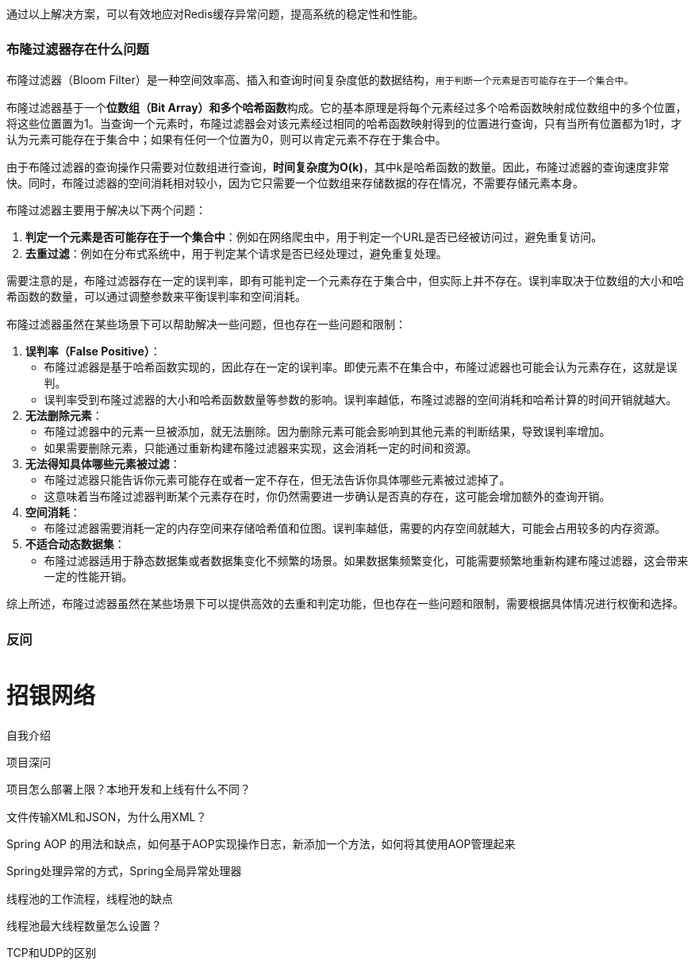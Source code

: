 通过以上解决方案，可以有效地应对Redis缓存异常问题，提高系统的稳定性和性能。

### 布隆过滤器存在什么问题

布隆过滤器（Bloom Filter）是一种空间效率高、插入和查询时间复杂度低的数据结构，`用于判断一个元素是否可能存在于一个集合中。`

布隆过滤器基于一个**位数组（Bit Array）和多个哈希函数**构成。它的基本原理是将每个元素经过多个哈希函数映射成位数组中的多个位置，将这些位置置为1。当查询一个元素时，布隆过滤器会对该元素经过相同的哈希函数映射得到的位置进行查询，只有当所有位置都为1时，才认为元素可能存在于集合中；如果有任何一个位置为0，则可以肯定元素不存在于集合中。

由于布隆过滤器的查询操作只需要对位数组进行查询，**时间复杂度为O(k)**，其中k是哈希函数的数量。因此，布隆过滤器的查询速度非常快。同时，布隆过滤器的空间消耗相对较小，因为它只需要一个位数组来存储数据的存在情况，不需要存储元素本身。

布隆过滤器主要用于解决以下两个问题：

1. **判定一个元素是否可能存在于一个集合中**：例如在网络爬虫中，用于判定一个URL是否已经被访问过，避免重复访问。
2. **去重过滤**：例如在分布式系统中，用于判定某个请求是否已经处理过，避免重复处理。

需要注意的是，布隆过滤器存在一定的误判率，即有可能判定一个元素存在于集合中，但实际上并不存在。误判率取决于位数组的大小和哈希函数的数量，可以通过调整参数来平衡误判率和空间消耗。

布隆过滤器虽然在某些场景下可以帮助解决一些问题，但也存在一些问题和限制：

1. **误判率（False Positive）**：
   - 布隆过滤器是基于哈希函数实现的，因此存在一定的误判率。即使元素不在集合中，布隆过滤器也可能会认为元素存在，这就是误判。
   - 误判率受到布隆过滤器的大小和哈希函数数量等参数的影响。误判率越低，布隆过滤器的空间消耗和哈希计算的时间开销就越大。
2. **无法删除元素**：
   - 布隆过滤器中的元素一旦被添加，就无法删除。因为删除元素可能会影响到其他元素的判断结果，导致误判率增加。
   - 如果需要删除元素，只能通过重新构建布隆过滤器来实现，这会消耗一定的时间和资源。
3. **无法得知具体哪些元素被过滤**：
   - 布隆过滤器只能告诉你元素可能存在或者一定不存在，但无法告诉你具体哪些元素被过滤掉了。
   - 这意味着当布隆过滤器判断某个元素存在时，你仍然需要进一步确认是否真的存在，这可能会增加额外的查询开销。
4. **空间消耗**：
   - 布隆过滤器需要消耗一定的内存空间来存储哈希值和位图。误判率越低，需要的内存空间就越大，可能会占用较多的内存资源。
5. **不适合动态数据集**：
   - 布隆过滤器适用于静态数据集或者数据集变化不频繁的场景。如果数据集频繁变化，可能需要频繁地重新构建布隆过滤器，这会带来一定的性能开销。

综上所述，布隆过滤器虽然在某些场景下可以提供高效的去重和判定功能，但也存在一些问题和限制，需要根据具体情况进行权衡和选择。

### 反问

# 招银网络

自我介绍

项目深问

项目怎么部署上限？本地开发和上线有什么不同？

文件传输XML和JSON，为什么用XML？

Spring AOP 的用法和缺点，如何基于AOP实现操作日志，新添加一个方法，如何将其使用AOP管理起来

Spring处理异常的方式，Spring全局异常处理器

线程池的工作流程，线程池的缺点

线程池最大线程数量怎么设置？

TCP和UDP的区别
